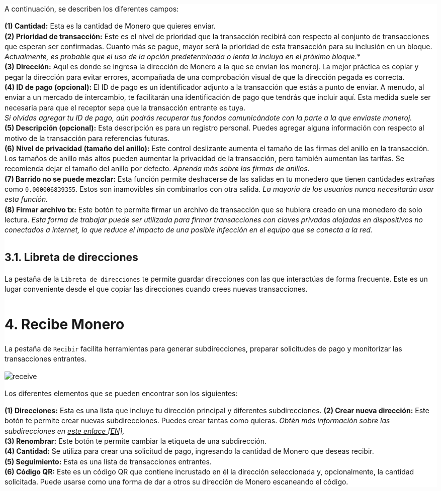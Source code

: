 A continuación, se describen los diferentes campos:

**(1) Cantidad:** Esta es la cantidad de Monero que quieres enviar.    
**(2) Prioridad de transacción:** Este es el nivel de prioridad que la transacción recibirá con respecto al conjunto de transacciones que esperan ser confirmadas. Cuanto más se pague, mayor será la prioridad de esta transacción para su inclusión en un bloque.
_Actualmente, es probable que el uso de la opción predeterminada o lenta la incluya en el próximo bloque._*    
**(3) Dirección:** Aquí es donde se ingresa la dirección de Monero a la que se envían los moneroj. La mejor práctica es copiar y pegar la dirección para evitar errores, acompañada de una comprobación visual de que la dirección pegada es correcta.    
**(4) ID de pago (opcional):** El ID de pago es un identificador adjunto a la transacción que estás a punto de enviar. A menudo, al enviar a un mercado de intercambio, te facilitarán una identificación de pago que tendrás que incluir aquí. Esta medida suele ser necesaria para que el receptor sepa que la transacción entrante es tuya.    
_Si olvidas agregar tu ID de pago, aún podrás recuperar tus fondos comunicándote con la parte a la que enviaste moneroj._    
**(5) Descripción (opcional):** Esta descripción es para un registro personal. Puedes agregar alguna información con respecto al motivo de la transacción para referencias futuras.    
**(6) Nivel de privacidad (tamaño del anillo):** Este control deslizante aumenta el tamaño de las firmas del anillo en la transacción. Los tamaños de anillo más altos pueden aumentar la privacidad de la transacción, pero también aumentan las tarifas. Se recomienda dejar el tamaño del anillo por defecto.
_Aprenda más sobre las firmas de anillos._    
**(7) Barrido no se puede mezclar:** Esta función permite deshacerse de las salidas en tu monedero que tienen cantidades extrañas como `0.000006839355`. Estos son inamovibles sin combinarlos con otra salida.
_La mayoría de los usuarios nunca necesitarán usar esta función._    
**(8) Firmar archivo tx:** Este botón te permite firmar un archivo de transacción que se hubiera creado en una monedero de solo lectura. 
_Esta forma de trabajar puede ser utilizada para firmar transacciones con claves privadas alojadas en dispositivos no conectados a internet, lo que reduce el impacto de una posible infección en el equipo que se conecta a la red._

## 3.1. Libreta de direcciones

La pestaña de la `Libreta de direcciones` te permite guardar direcciones con las que interactúas de forma frecuente. 
Este es un lugar conveniente desde el que copiar las direcciones cuando crees nuevas transacciones.

# 4. Recibe Monero

La pestaña de `Recibir` facilita herramientas para generar subdirecciones, preparar solicitudes de pago y monitorizar las transacciones entrantes.

![receive](/media/black_receive.png)

Los diferentes elementos que se pueden encontrar son los siguientes:

**(1) Direcciones:** Esta es una lista que incluye tu dirección principal y diferentes subdirecciones.
**(2) Crear nueva dirección:** Este botón te permite crear nuevas subdirecciones. Puedes crear tantas como quieras. _Obtén más información sobre las subdirecciones en [este enlace [EN]](https://monero.stackexchange.com/questions/3673/what-is-a-sub-address)._    
**(3) Renombrar:** Este botón te permite cambiar la etiqueta de una subdirección.    
**(4) Cantidad:** Se utiliza para crear una solicitud de pago, ingresando la cantidad de Monero que deseas recibir.    
**(5) Seguimiento:** Esta es una lista de transacciones entrantes.    
**(6) Código QR:** Este es un código QR que contiene incrustado en él la dirección seleccionada y, opcionalmente, la cantidad solicitada. Puede usarse como una forma de dar a otros su dirección de Monero escaneando el código.
